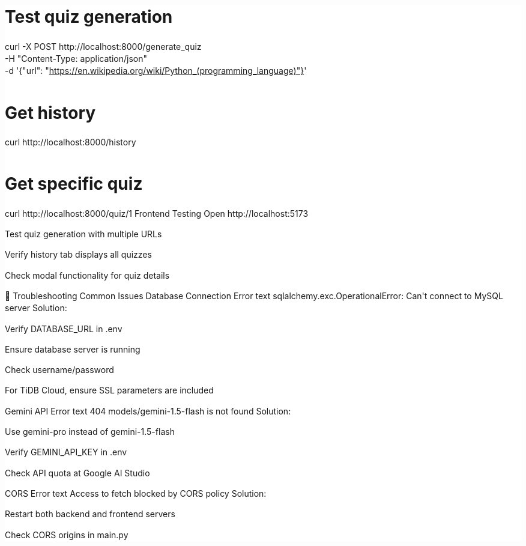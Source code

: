 # Test quiz generation
curl -X POST http://localhost:8000/generate_quiz \
  -H "Content-Type: application/json" \
  -d '{"url": "https://en.wikipedia.org/wiki/Python_(programming_language)"}'

# Get history
curl http://localhost:8000/history

# Get specific quiz
curl http://localhost:8000/quiz/1
Frontend Testing
Open http://localhost:5173

Test quiz generation with multiple URLs

Verify history tab displays all quizzes

Check modal functionality for quiz details

🐛 Troubleshooting
Common Issues
Database Connection Error
text
sqlalchemy.exc.OperationalError: Can't connect to MySQL server
Solution:

Verify DATABASE_URL in .env

Ensure database server is running

Check username/password

For TiDB Cloud, ensure SSL parameters are included

Gemini API Error
text
404 models/gemini-1.5-flash is not found
Solution:

Use gemini-pro instead of gemini-1.5-flash

Verify GEMINI_API_KEY in .env

Check API quota at Google AI Studio

CORS Error
text
Access to fetch blocked by CORS policy
Solution:

Restart both backend and frontend servers

Check CORS origins in main.py
